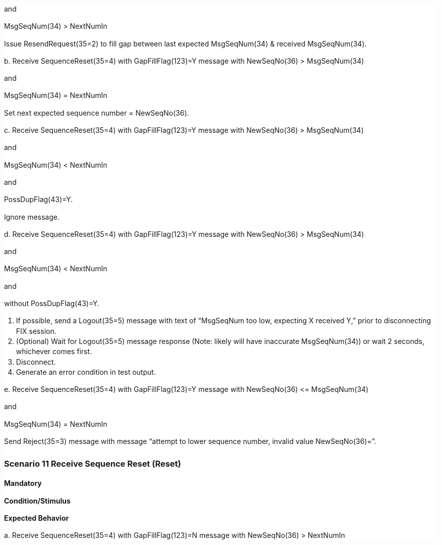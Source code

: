 and

MsgSeqNum(34) > NextNumIn

Issue ResendRequest(35=2) to fill gap between last expected MsgSeqNum(34) & received MsgSeqNum(34).

b. Receive SequenceReset(35=4) with GapFillFlag(123)=Y message with NewSeqNo(36) > MsgSeqNum(34)

and

MsgSeqNum(34) = NextNumIn

Set next expected sequence number = NewSeqNo(36).

c. Receive SequenceReset(35=4) with GapFillFlag(123)=Y message with NewSeqNo(36) > MsgSeqNum(34)

and

MsgSeqNum(34) < NextNumIn

and

PossDupFlag(43)=Y.

Ignore message.

d. Receive SequenceReset(35=4) with GapFillFlag(123)=Y message with NewSeqNo(36) > MsgSeqNum(34)

and

MsgSeqNum(34) < NextNumIn

and

without PossDupFlag(43)=Y.

1.  If possible, send a Logout(35=5) message with text of “MsgSeqNum too low, expecting X received Y,” prior to disconnecting FIX session.
2.  (Optional) Wait for Logout(35=5) message response (Note: likely will have inaccurate MsgSeqNum(34)) or wait 2 seconds, whichever comes first.
3.  Disconnect.
4.  Generate an error condition in test output.

e. Receive SequenceReset(35=4) with GapFillFlag(123)=Y message with NewSeqNo(36) <= MsgSeqNum(34)

and

MsgSeqNum(34) = NextNumIn

Send Reject(35=3) message with message “attempt to lower sequence number, invalid value NewSeqNo(36)=<x>”.

### Scenario 11 Receive Sequence Reset (Reset)

**Mandatory**

  

**Condition/Stimulus**

**Expected Behavior**

a. Receive SequenceReset(35=4) with GapFillFlag(123)=N message with NewSeqNo(36) > NextNumIn
